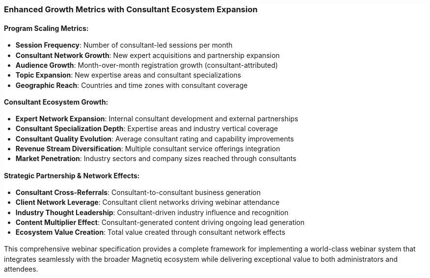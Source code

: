 ### Enhanced Growth Metrics with Consultant Ecosystem Expansion
**Program Scaling Metrics:**
- **Session Frequency**: Number of consultant-led sessions per month
- **Consultant Network Growth**: New expert acquisitions and partnership expansion
- **Audience Growth**: Month-over-month registration growth (consultant-attributed)
- **Topic Expansion**: New expertise areas and consultant specializations
- **Geographic Reach**: Countries and time zones with consultant coverage

**Consultant Ecosystem Growth:**
- **Expert Network Expansion**: Internal consultant development and external partnerships
- **Consultant Specialization Depth**: Expertise areas and industry vertical coverage
- **Consultant Quality Evolution**: Average consultant rating and capability improvements
- **Revenue Stream Diversification**: Multiple consultant service offerings integration
- **Market Penetration**: Industry sectors and company sizes reached through consultants

**Strategic Partnership & Network Effects:**
- **Consultant Cross-Referrals**: Consultant-to-consultant business generation
- **Client Network Leverage**: Consultant client networks driving webinar attendance
- **Industry Thought Leadership**: Consultant-driven industry influence and recognition
- **Content Multiplier Effect**: Consultant-generated content driving ongoing lead generation
- **Ecosystem Value Creation**: Total value created through consultant network effects

This comprehensive webinar specification provides a complete framework for implementing a world-class webinar system that integrates seamlessly with the broader Magnetiq ecosystem while delivering exceptional value to both administrators and attendees.
